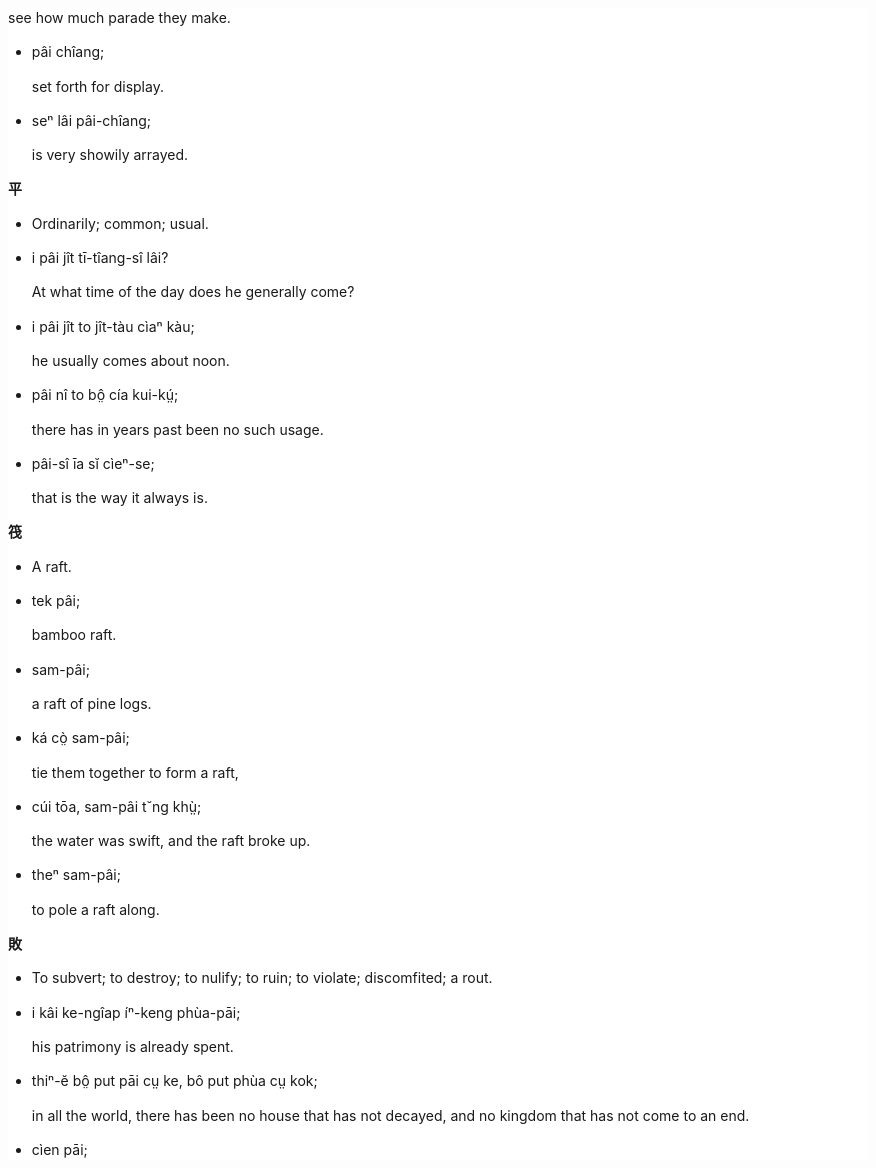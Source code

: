   see how much parade they make.

- pâi chîang;

  set forth for display.

- seⁿ lâi pâi-chîang;

  is very showily arrayed.

**平**
- Ordinarily; common; usual.

- i pâi jît tī-tîang-sî lâi?

  At what time of the day does he generally come?

- i pâi jît to jît-tàu cìaⁿ kàu;

  he usually comes about noon.

- pâi nî to bô̤ cía kui-kṳ́;

  there has in years past been no such usage.

- pâi-sî īa sĭ cìeⁿ-se;

  that is the way it always is.

**筏**
- A raft.

- tek pâi;

  bamboo raft.

- sam-pâi;

  a raft of pine logs.

- ká cò̤ sam-pâi;

  tie them together to form a raft,

- cúi tōa, sam-pâi t˘ng khṳ̀;

  the water was swift, and the raft broke up.

- theⁿ sam-pâi;

  to pole a raft along.

**敗**
- To subvert; to destroy; to nulify; to ruin; to violate; discomfited; a rout.

- i kâi ke-ngîap íⁿ-keng phùa-pāi;

  his patrimony is already spent.

- thiⁿ-ĕ bô̤ put pāi cṳ ke, bô put phùa cṳ kok;

  in all the world, there has been no house that has not decayed, and no kingdom that has not come to an end.

- cìen pāi;
